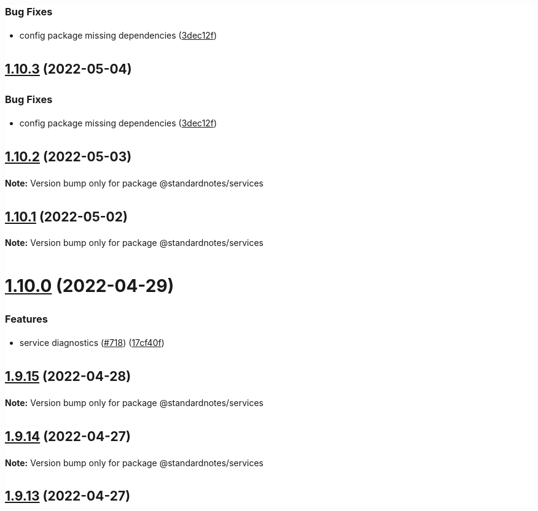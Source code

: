 ### Bug Fixes

* config package missing dependencies ([3dec12f](https://github.com/standardnotes/snjs/commit/3dec12fa4a83a8aed8419819eafb7c34795cb09f))

## [1.10.3](https://github.com/standardnotes/snjs/compare/@standardnotes/services@1.10.2...@standardnotes/services@1.10.3) (2022-05-04)

### Bug Fixes

* config package missing dependencies ([3dec12f](https://github.com/standardnotes/snjs/commit/3dec12fa4a83a8aed8419819eafb7c34795cb09f))

## [1.10.2](https://github.com/standardnotes/snjs/compare/@standardnotes/services@1.10.1...@standardnotes/services@1.10.2) (2022-05-03)

**Note:** Version bump only for package @standardnotes/services

## [1.10.1](https://github.com/standardnotes/snjs/compare/@standardnotes/services@1.10.0...@standardnotes/services@1.10.1) (2022-05-02)

**Note:** Version bump only for package @standardnotes/services

# [1.10.0](https://github.com/standardnotes/snjs/compare/@standardnotes/services@1.9.15...@standardnotes/services@1.10.0) (2022-04-29)

### Features

* service diagnostics ([#718](https://github.com/standardnotes/snjs/issues/718)) ([17cf40f](https://github.com/standardnotes/snjs/commit/17cf40f4489c8f1915b19c0318d252cf83bc050d))

## [1.9.15](https://github.com/standardnotes/snjs/compare/@standardnotes/services@1.9.14...@standardnotes/services@1.9.15) (2022-04-28)

**Note:** Version bump only for package @standardnotes/services

## [1.9.14](https://github.com/standardnotes/snjs/compare/@standardnotes/services@1.9.13...@standardnotes/services@1.9.14) (2022-04-27)

**Note:** Version bump only for package @standardnotes/services

## [1.9.13](https://github.com/standardnotes/snjs/compare/@standardnotes/services@1.9.12...@standardnotes/services@1.9.13) (2022-04-27)
